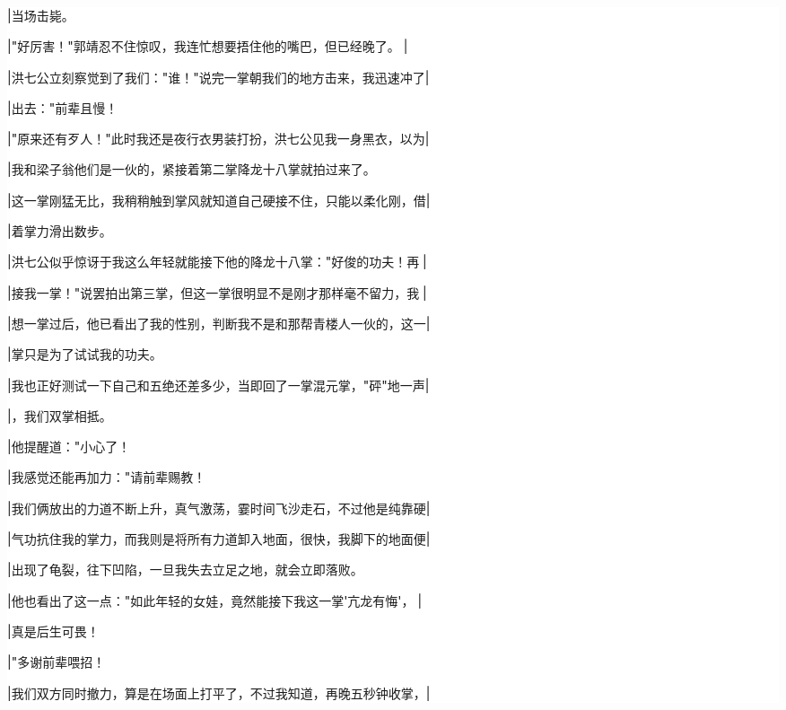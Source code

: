 |当场击毙。

|"好厉害！"郭靖忍不住惊叹，我连忙想要捂住他的嘴巴，但已经晚了。    |

|洪七公立刻察觉到了我们："谁！"说完一掌朝我们的地方击来，我迅速冲了|

|出去："前辈且慢！

|"原来还有歹人！"此时我还是夜行衣男装打扮，洪七公见我一身黑衣，以为|

|我和梁子翁他们是一伙的，紧接着第二掌降龙十八掌就拍过来了。

|这一掌刚猛无比，我稍稍触到掌风就知道自己硬接不住，只能以柔化刚，借|

|着掌力滑出数步。

|洪七公似乎惊讶于我这么年轻就能接下他的降龙十八掌："好俊的功夫！再 |

|接我一掌！"说罢拍出第三掌，但这一掌很明显不是刚才那样毫不留力，我 |

|想一掌过后，他已看出了我的性别，判断我不是和那帮青楼人一伙的，这一|

|掌只是为了试试我的功夫。

|我也正好测试一下自己和五绝还差多少，当即回了一掌混元掌，"砰"地一声|

|，我们双掌相抵。

|他提醒道："小心了！

|我感觉还能再加力："请前辈赐教！

|我们俩放出的力道不断上升，真气激荡，霎时间飞沙走石，不过他是纯靠硬|

|气功抗住我的掌力，而我则是将所有力道卸入地面，很快，我脚下的地面便|

|出现了龟裂，往下凹陷，一旦我失去立足之地，就会立即落败。

|他也看出了这一点："如此年轻的女娃，竟然能接下我这一掌'亢龙有悔'， |

|真是后生可畏！

|"多谢前辈喂招！

|我们双方同时撤力，算是在场面上打平了，不过我知道，再晚五秒钟收掌，|
